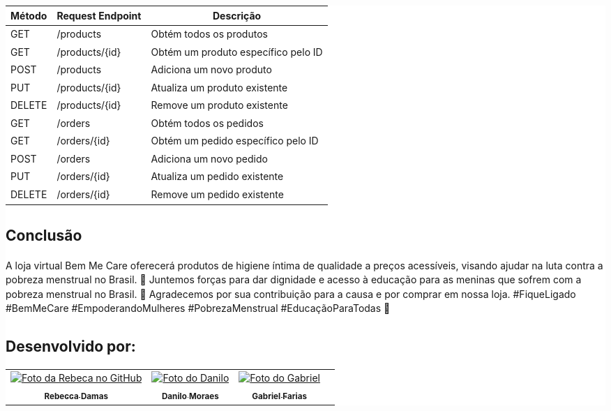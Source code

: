 
| Método | Request Endpoint | Descrição | 
| ------ | ---------------- | --------- |
| GET | /products | Obtém todos os produtos |
| GET | /products/{id} | Obtém um produto específico pelo ID |
| POST | /products | Adiciona um novo produto |
| PUT | /products/{id} | Atualiza um produto existente |
| DELETE | /products/{id} | Remove um produto existente |
| GET | /orders | Obtém todos os pedidos |
| GET | /orders/{id} | Obtém um pedido específico pelo ID |
| POST | /orders | Adiciona um novo pedido |
| PUT | /orders/{id} | Atualiza um pedido existente |
| DELETE | /orders/{id} | Remove um pedido existente |

## Conclusão
<p>
A loja virtual Bem Me Care oferecerá produtos de higiene íntima de qualidade a preços acessíveis, visando ajudar na luta contra a pobreza menstrual no Brasil. 🙌 Juntemos forças para dar dignidade e acesso à educação para as meninas que sofrem com a pobreza menstrual no Brasil. 🤝 Agradecemos por sua contribuição para a causa e por comprar em nossa loja. #FiqueLigado #BemMeCare #EmpoderandoMulheres #PobrezaMenstrual #EducaçãoParaTodas 
💜
</p>

## Desenvolvido por:

<div align="center">

<table>
  <tr>
    <td align="center">
      <a href="https://github.com/becadfd">
        <img src="https://avatars.githubusercontent.com/u/123839829?v=4" width="100px;" alt="Foto da Rebeca no GitHub"/><br>
        <sub>
          <b>Rebecca Damas</b>
        </sub>
      </a>
    </td>
    <td align="center">
      <a href="https://github.com/Kaluribr">
        <img src="https://avatars.githubusercontent.com/u/87100085?v=4" width="100px;" alt="Foto do Danilo"/><br>
        <sub>
          <b>Danilo Moraes</b>
        </sub>
      </a>
    </td>
    <td align="center">
      <a href="https://github.com/ovictoru">
        <img src="https://avatars.githubusercontent.com/u/123930982?v=4" width="100px;" alt="Foto do Gabriel"/><br>
        <sub>
          <b>Gabriel Farias</b>
        </sub>
      </a>
    </td>
     <td align="center">
